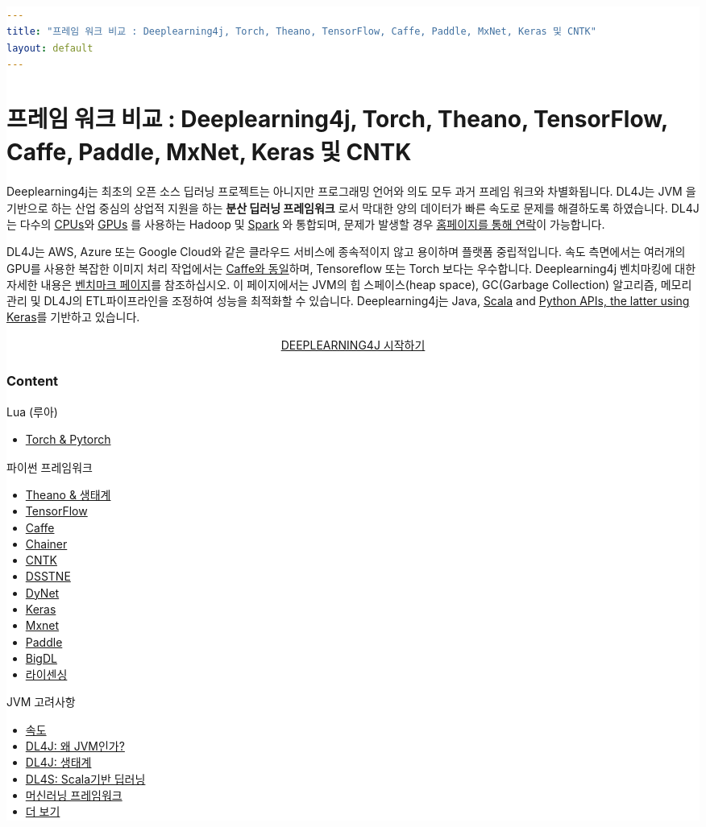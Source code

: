 ```yaml
---
title: "프레임 워크 비교 : Deeplearning4j, Torch, Theano, TensorFlow, Caffe, Paddle, MxNet, Keras 및 CNTK"
layout: default
---
```


# 프레임 워크 비교 : Deeplearning4j, Torch, Theano, TensorFlow, Caffe, Paddle, MxNet, Keras 및 CNTK

Deeplearning4j는 최초의 오픈 소스 딥러닝 프로젝트는 아니지만 프로그래밍 언어와 의도 모두 과거 프레임 워크와 차별화됩니다. DL4J는 JVM 을 기반으로 하는 산업 중심의 상업적 지원을 하는 **분산 딥러닝 프레임워크** 로서 막대한 양의 데이터가 빠른 속도로 문제를 해결하도록 하였습니다. DL4J는 다수의 [CPUs](./native)와 [GPUs](./gpu) 를 사용하는 Hadoop 및 [Spark](./spark) 와 통합되며, 문제가 발생할 경우 [홈페이지를 통해 연락](http://www.skymind.ai/contact)이 가능합니다.

DL4J는 AWS, Azure 또는 Google Cloud와 같은 클라우드 서비스에 종속적이지 않고 용이하며 플랫폼 중립적입니다. 속도 측면에서는 여러개의 GPU를 사용한 복잡한 이미지 처리 작업에서는 [Caffe와 동일](https://github.com/deeplearning4j/dl4j-benchmark)하며, Tensoreflow 또는 Torch 보다는 우수합니다. Deeplearning4j 벤치마킹에 대한 자세한 내용은 [벤치마크 페이지](https://deeplearning4j.org/benchmark)를 참조하십시오. 이 페이지에서는 JVM의 힙 스페이스(heap space), GC(Garbage Collection) 알고리즘, 메모리 관리 및 DL4J의 ETL파이프라인을 조정하여 성능을 최적화할 수 있습니다. Deeplearning4j는 Java, [Scala](https://github.com/deeplearning4j/scalnet) and [Python APIs, the latter using Keras](./keras)를 기반하고 있습니다.

<p align="center">
<a href="quickstart" type="button" class="btn btn-lg btn-success" onClick="ga('send', 'event', ‘quickstart', 'click');">DEEPLEARNING4J 시작하기</a>
</p>

### Content

Lua (루아)

* <a href="#torch">Torch & Pytorch</a>

파이썬 프레임워크

* <a href="#theano">Theano & 생태계</a>
* <a href="#tensorflow">TensorFlow</a>
* <a href="#caffe">Caffe</a>
* <a href="#chainer">Chainer</a>
* <a href="#cntk">CNTK</a>
* <a href="#dsstne">DSSTNE</a>
* <a href="#dsstne">DyNet</a>
* <a href="#keras">Keras</a>
* <a href="#mxnet">Mxnet</a>
* <a href="#paddle">Paddle</a>
* <a href="#bigdl">BigDL</a>
* <a href="#licensing">라이센싱</a>

JVM 고려사항

* <a href="#speed">속도</a>
* <a href="#java">DL4J: 왜 JVM인가?</a>
* <a href="#ecosystem">DL4J: 생태계</a>
* <a href="#scala">DL4S: Scala기반 딥러닝</a>
* <a href="#ml">머신러닝 프레임워크</a>
* <a href="#tutorial">더 보기</a>
